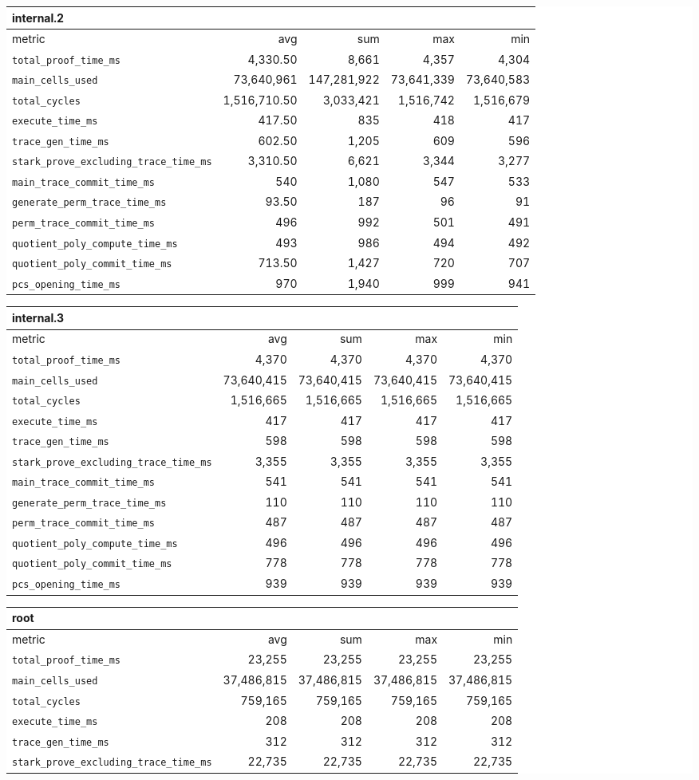 | internal.2 |||||
|:---|---:|---:|---:|---:|
|metric|avg|sum|max|min|
| `total_proof_time_ms ` |  4,330.50 |  8,661 |  4,357 |  4,304 |
| `main_cells_used     ` |  73,640,961 |  147,281,922 |  73,641,339 |  73,640,583 |
| `total_cycles        ` |  1,516,710.50 |  3,033,421 |  1,516,742 |  1,516,679 |
| `execute_time_ms     ` |  417.50 |  835 |  418 |  417 |
| `trace_gen_time_ms   ` |  602.50 |  1,205 |  609 |  596 |
| `stark_prove_excluding_trace_time_ms` |  3,310.50 |  6,621 |  3,344 |  3,277 |
| `main_trace_commit_time_ms` |  540 |  1,080 |  547 |  533 |
| `generate_perm_trace_time_ms` |  93.50 |  187 |  96 |  91 |
| `perm_trace_commit_time_ms` |  496 |  992 |  501 |  491 |
| `quotient_poly_compute_time_ms` |  493 |  986 |  494 |  492 |
| `quotient_poly_commit_time_ms` |  713.50 |  1,427 |  720 |  707 |
| `pcs_opening_time_ms ` |  970 |  1,940 |  999 |  941 |

| internal.3 |||||
|:---|---:|---:|---:|---:|
|metric|avg|sum|max|min|
| `total_proof_time_ms ` |  4,370 |  4,370 |  4,370 |  4,370 |
| `main_cells_used     ` |  73,640,415 |  73,640,415 |  73,640,415 |  73,640,415 |
| `total_cycles        ` |  1,516,665 |  1,516,665 |  1,516,665 |  1,516,665 |
| `execute_time_ms     ` |  417 |  417 |  417 |  417 |
| `trace_gen_time_ms   ` |  598 |  598 |  598 |  598 |
| `stark_prove_excluding_trace_time_ms` |  3,355 |  3,355 |  3,355 |  3,355 |
| `main_trace_commit_time_ms` |  541 |  541 |  541 |  541 |
| `generate_perm_trace_time_ms` |  110 |  110 |  110 |  110 |
| `perm_trace_commit_time_ms` |  487 |  487 |  487 |  487 |
| `quotient_poly_compute_time_ms` |  496 |  496 |  496 |  496 |
| `quotient_poly_commit_time_ms` |  778 |  778 |  778 |  778 |
| `pcs_opening_time_ms ` |  939 |  939 |  939 |  939 |

| root |||||
|:---|---:|---:|---:|---:|
|metric|avg|sum|max|min|
| `total_proof_time_ms ` |  23,255 |  23,255 |  23,255 |  23,255 |
| `main_cells_used     ` |  37,486,815 |  37,486,815 |  37,486,815 |  37,486,815 |
| `total_cycles        ` |  759,165 |  759,165 |  759,165 |  759,165 |
| `execute_time_ms     ` |  208 |  208 |  208 |  208 |
| `trace_gen_time_ms   ` |  312 |  312 |  312 |  312 |
| `stark_prove_excluding_trace_time_ms` |  22,735 |  22,735 |  22,735 |  22,735 |